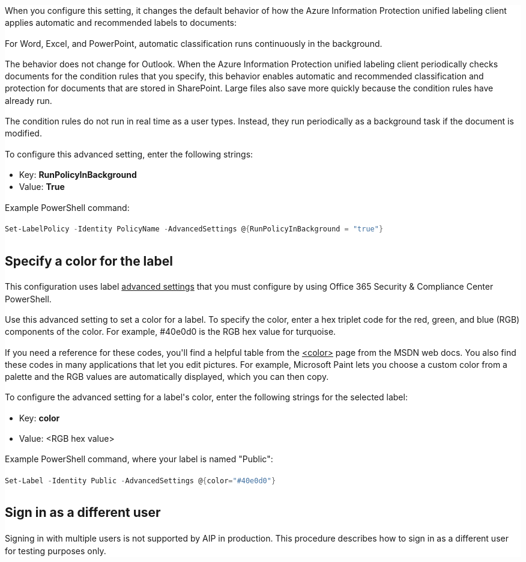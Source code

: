 When you configure this setting, it changes the default behavior of how the Azure Information Protection unified labeling client applies automatic and recommended labels to documents:

For Word, Excel, and PowerPoint, automatic classification runs continuously in the background.

The behavior does not change for Outlook.
When the Azure Information Protection unified labeling client periodically checks documents for the condition rules that you specify, this behavior enables automatic and recommended classification and protection for documents that are stored in SharePoint. Large files also save more quickly because the condition rules have already run.

The condition rules do not run in real time as a user types. Instead, they run periodically as a background task if the document is modified.

To configure this advanced setting, enter the following strings:

- Key: **RunPolicyInBackground**
- Value: **True**



Example PowerShell command: 

```PowerShell
Set-LabelPolicy -Identity PolicyName -AdvancedSettings @{RunPolicyInBackground = "true"}
```

## Specify a color for the label

This configuration uses label [advanced settings](#how-to-configure-advanced-settings-for-the-client-by-using-office-365-security--compliance-center-powershell) that you must configure by using Office 365 Security & Compliance Center PowerShell.

Use this advanced setting to set a color for a label. To specify the color, enter a hex triplet code for the red, green, and blue (RGB) components of the color. For example, #40e0d0 is the RGB hex value for turquoise.

If you need a reference for these codes, you'll find a helpful table from the [\<color>](https://developer.mozilla.org/docs/Web/CSS/color_value) page from the MSDN web docs. You also find these codes in many applications that let you edit pictures. For example, Microsoft Paint lets you choose a custom color from a palette and the RGB values are automatically displayed, which you can then copy.

To configure the advanced setting for a label's color, enter the following strings for the selected label:

- Key: **color**

- Value: \<RGB hex value>

Example PowerShell command, where your label is named "Public":

```PowerShell
Set-Label -Identity Public -AdvancedSettings @{color="#40e0d0"}
```

## Sign in as a different user

Signing in with multiple users is not supported by AIP in production. This procedure describes how to sign in as a different user for testing purposes only.
